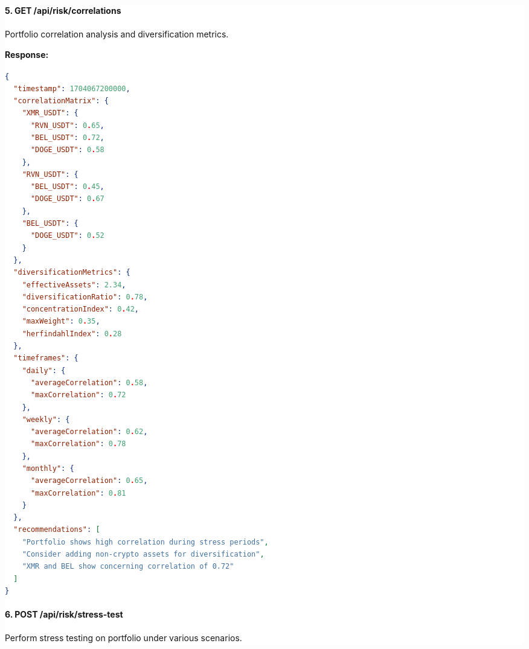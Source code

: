 #### 5. **GET /api/risk/correlations**
Portfolio correlation analysis and diversification metrics.

**Response:**
```json
{
  "timestamp": 1704067200000,
  "correlationMatrix": {
    "XMR_USDT": {
      "RVN_USDT": 0.65,
      "BEL_USDT": 0.72,
      "DOGE_USDT": 0.58
    },
    "RVN_USDT": {
      "BEL_USDT": 0.45,
      "DOGE_USDT": 0.67
    },
    "BEL_USDT": {
      "DOGE_USDT": 0.52
    }
  },
  "diversificationMetrics": {
    "effectiveAssets": 2.34,
    "diversificationRatio": 0.78,
    "concentrationIndex": 0.42,
    "maxWeight": 0.35,
    "herfindahlIndex": 0.28
  },
  "timeframes": {
    "daily": {
      "averageCorrelation": 0.58,
      "maxCorrelation": 0.72
    },
    "weekly": {
      "averageCorrelation": 0.62,
      "maxCorrelation": 0.78
    },
    "monthly": {
      "averageCorrelation": 0.65,
      "maxCorrelation": 0.81
    }
  },
  "recommendations": [
    "Portfolio shows high correlation during stress periods",
    "Consider adding non-crypto assets for diversification",
    "XMR and BEL show concerning correlation of 0.72"
  ]
}
```

#### 6. **POST /api/risk/stress-test**
Perform stress testing on portfolio under various scenarios.
